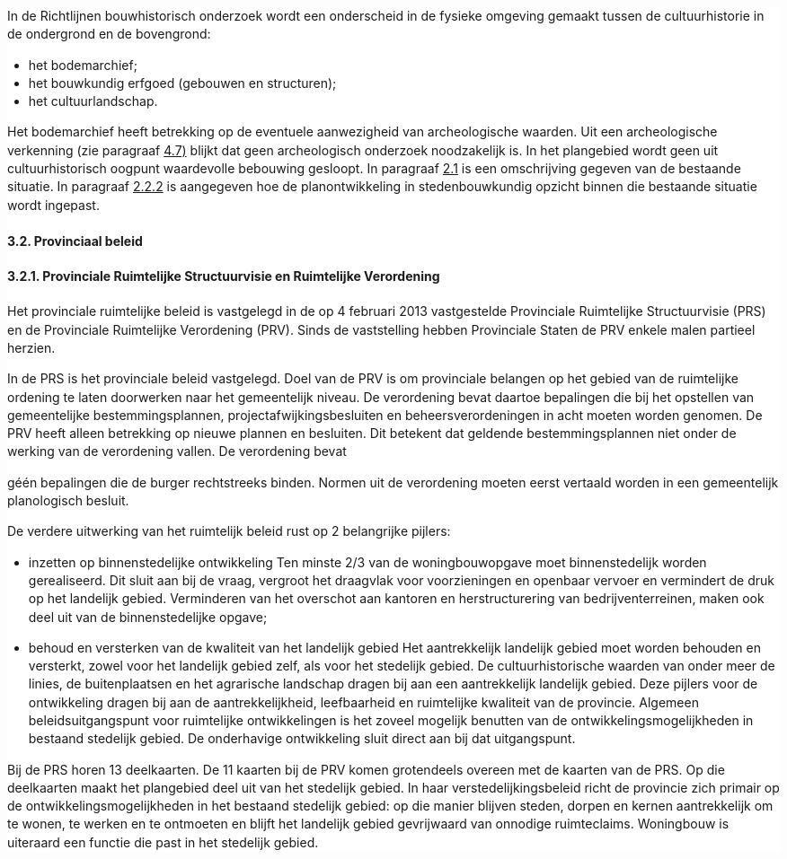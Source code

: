 In de Richtlijnen bouwhistorisch onderzoek wordt een onderscheid in de fysieke omgeving gemaakt tussen de cultuurhistorie in de ondergrond en de bovengrond:

- het bodemarchief;
- het bouwkundig erfgoed (gebouwen en structuren);
- het cultuurlandschap.

Het bodemarchief heeft betrekking op de eventuele aanwezigheid van archeologische waarden. Uit een archeologische verkenning (zie paragraaf [4.7)](#page-25-0) blijkt dat geen archeologisch onderzoek noodzakelijk is. In het plangebied wordt geen uit cultuurhistorisch oogpunt waardevolle bebouwing gesloopt. In paragraaf [2.1](#page-5-1) is een omschrijving gegeven van de bestaande situatie. In paragraaf [2.2.2](#page-7-0) is aangegeven hoe de planontwikkeling in stedenbouwkundig opzicht binnen die bestaande situatie wordt ingepast.

#### <span id="page-12-1"></span>**3.2. Provinciaal beleid**

#### **3.2.1. Provinciale Ruimtelijke Structuurvisie en Ruimtelijke Verordening**

<span id="page-12-2"></span>Het provinciale ruimtelijke beleid is vastgelegd in de op 4 februari 2013 vastgestelde Provinciale Ruimtelijke Structuurvisie (PRS) en de Provinciale Ruimtelijke Verordening (PRV). Sinds de vaststelling hebben Provinciale Staten de PRV enkele malen partieel herzien.

In de PRS is het provinciale beleid vastgelegd. Doel van de PRV is om provinciale belangen op het gebied van de ruimtelijke ordening te laten doorwerken naar het gemeentelijk niveau. De verordening bevat daartoe bepalingen die bij het opstellen van gemeentelijke bestemmingsplannen, projectafwijkingsbesluiten en beheersverordeningen in acht moeten worden genomen. De PRV heeft alleen betrekking op nieuwe plannen en besluiten. Dit betekent dat geldende bestemmingsplannen niet onder de werking van de verordening vallen. De verordening bevat

géén bepalingen die de burger rechtstreeks binden. Normen uit de verordening moeten eerst vertaald worden in een gemeentelijk planologisch besluit.

De verdere uitwerking van het ruimtelijk beleid rust op 2 belangrijke pijlers:

- inzetten op binnenstedelijke ontwikkeling
Ten minste 2/3 van de woningbouwopgave moet binnenstedelijk worden gerealiseerd. Dit sluit aan bij de vraag, vergroot het draagvlak voor voorzieningen en openbaar vervoer en vermindert de druk op het landelijk gebied. Verminderen van het overschot aan kantoren en herstructurering van bedrijventerreinen, maken ook deel uit van de binnenstedelijke opgave;

- behoud en versterken van de kwaliteit van het landelijk gebied Het aantrekkelijk landelijk gebied moet worden behouden en versterkt, zowel voor het landelijk gebied zelf, als voor het stedelijk gebied. De cultuurhistorische waarden van onder meer de linies, de buitenplaatsen en het agrarische landschap dragen bij aan een aantrekkelijk landelijk gebied.
Deze pijlers voor de ontwikkeling dragen bij aan de aantrekkelijkheid, leefbaarheid en ruimtelijke kwaliteit van de provincie. Algemeen beleidsuitgangspunt voor ruimtelijke ontwikkelingen is het zoveel mogelijk benutten van de ontwikkelingsmogelijkheden in bestaand stedelijk gebied. De onderhavige ontwikkeling sluit direct aan bij dat uitgangspunt.

Bij de PRS horen 13 deelkaarten. De 11 kaarten bij de PRV komen grotendeels overeen met de kaarten van de PRS. Op die deelkaarten maakt het plangebied deel uit van het stedelijk gebied. In haar verstedelijkingsbeleid richt de provincie zich primair op de ontwikkelingsmogelijkheden in het bestaand stedelijk gebied: op die manier blijven steden, dorpen en kernen aantrekkelijk om te wonen, te werken en te ontmoeten en blijft het landelijk gebied gevrijwaard van onnodige ruimteclaims. Woningbouw is uiteraard een functie die past in het stedelijk gebied.
